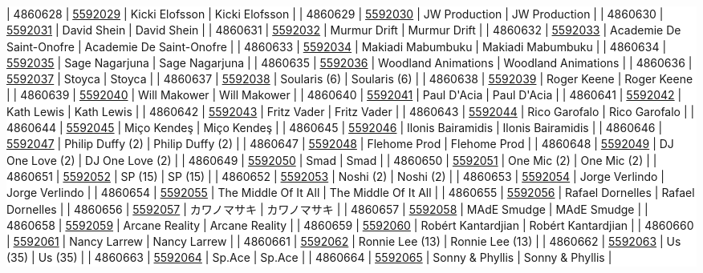 | 4860628 | [5592029](https://www.discogs.com/artist/5592029) | Kicki Elofsson | Kicki Elofsson |
| 4860629 | [5592030](https://www.discogs.com/artist/5592030) | JW Production | JW Production |
| 4860630 | [5592031](https://www.discogs.com/artist/5592031) | David Shein | David Shein |
| 4860631 | [5592032](https://www.discogs.com/artist/5592032) | Murmur Drift | Murmur Drift |
| 4860632 | [5592033](https://www.discogs.com/artist/5592033) | Academie De Saint-Onofre | Academie De Saint-Onofre |
| 4860633 | [5592034](https://www.discogs.com/artist/5592034) | Makiadi Mabumbuku | Makiadi Mabumbuku |
| 4860634 | [5592035](https://www.discogs.com/artist/5592035) | Sage Nagarjuna | Sage Nagarjuna |
| 4860635 | [5592036](https://www.discogs.com/artist/5592036) | Woodland Animations | Woodland Animations |
| 4860636 | [5592037](https://www.discogs.com/artist/5592037) | Stoyca | Stoyca |
| 4860637 | [5592038](https://www.discogs.com/artist/5592038) | Soularis (6) | Soularis (6) |
| 4860638 | [5592039](https://www.discogs.com/artist/5592039) | Roger Keene | Roger Keene |
| 4860639 | [5592040](https://www.discogs.com/artist/5592040) | Will Makower | Will Makower |
| 4860640 | [5592041](https://www.discogs.com/artist/5592041) | Paul D'Acia | Paul D'Acia |
| 4860641 | [5592042](https://www.discogs.com/artist/5592042) | Kath Lewis | Kath Lewis |
| 4860642 | [5592043](https://www.discogs.com/artist/5592043) | Fritz Vader | Fritz Vader |
| 4860643 | [5592044](https://www.discogs.com/artist/5592044) | Rico Garofalo | Rico Garofalo |
| 4860644 | [5592045](https://www.discogs.com/artist/5592045) | Miço Kendeş | Miço Kendeş |
| 4860645 | [5592046](https://www.discogs.com/artist/5592046) | Ilonis Bairamidis | Ilonis Bairamidis |
| 4860646 | [5592047](https://www.discogs.com/artist/5592047) | Philip Duffy (2) | Philip Duffy (2) |
| 4860647 | [5592048](https://www.discogs.com/artist/5592048) | Flehome Prod | Flehome Prod |
| 4860648 | [5592049](https://www.discogs.com/artist/5592049) | DJ One Love (2) | DJ One Love (2) |
| 4860649 | [5592050](https://www.discogs.com/artist/5592050) | Smad | Smad |
| 4860650 | [5592051](https://www.discogs.com/artist/5592051) | One Mic (2) | One Mic (2) |
| 4860651 | [5592052](https://www.discogs.com/artist/5592052) | SP (15) | SP (15) |
| 4860652 | [5592053](https://www.discogs.com/artist/5592053) | Noshi (2) | Noshi (2) |
| 4860653 | [5592054](https://www.discogs.com/artist/5592054) | Jorge Verlindo | Jorge Verlindo |
| 4860654 | [5592055](https://www.discogs.com/artist/5592055) | The Middle Of It All | The Middle Of It All |
| 4860655 | [5592056](https://www.discogs.com/artist/5592056) | Rafael Dornelles | Rafael Dornelles |
| 4860656 | [5592057](https://www.discogs.com/artist/5592057) | カワノマサキ | カワノマサキ |
| 4860657 | [5592058](https://www.discogs.com/artist/5592058) | MAdE Smudge | MAdE Smudge |
| 4860658 | [5592059](https://www.discogs.com/artist/5592059) | Arcane Reality | Arcane Reality |
| 4860659 | [5592060](https://www.discogs.com/artist/5592060) | Robért Kantardjian | Robért Kantardjian |
| 4860660 | [5592061](https://www.discogs.com/artist/5592061) | Nancy Larrew | Nancy Larrew |
| 4860661 | [5592062](https://www.discogs.com/artist/5592062) | Ronnie Lee (13) | Ronnie Lee (13) |
| 4860662 | [5592063](https://www.discogs.com/artist/5592063) | Us (35) | Us (35) |
| 4860663 | [5592064](https://www.discogs.com/artist/5592064) | Sp.Ace | Sp.Ace |
| 4860664 | [5592065](https://www.discogs.com/artist/5592065) | Sonny & Phyllis | Sonny & Phyllis |